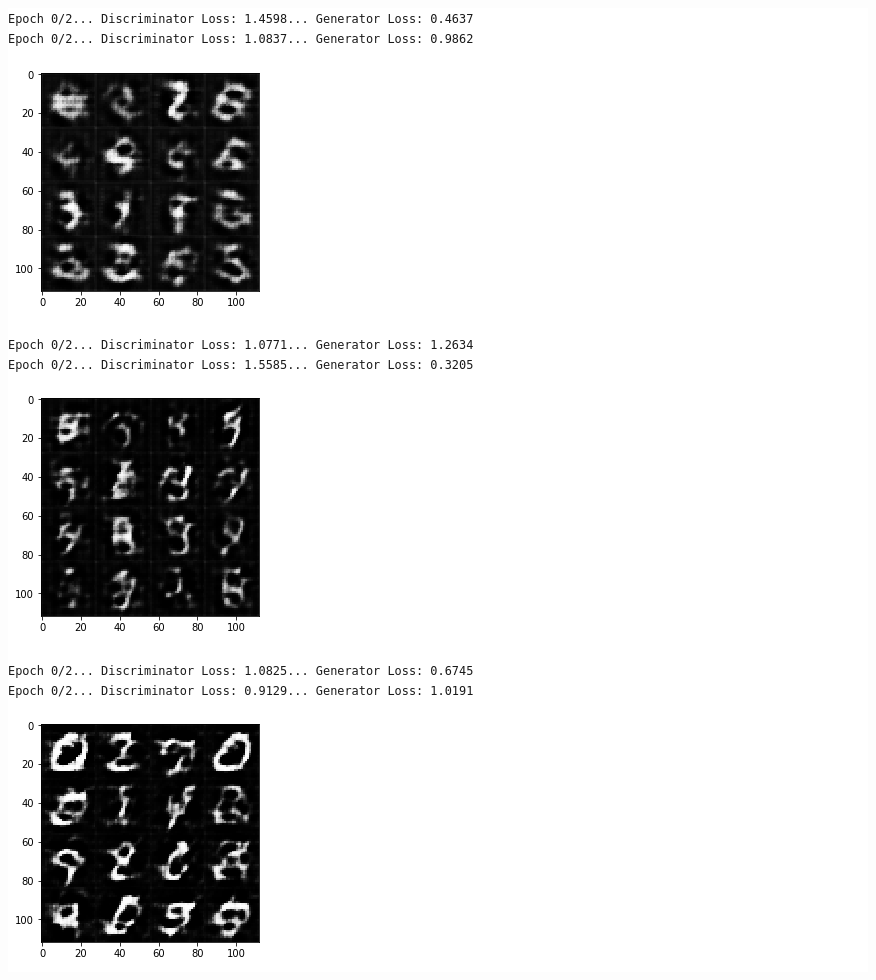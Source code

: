 
    Epoch 0/2... Discriminator Loss: 1.4598... Generator Loss: 0.4637
    Epoch 0/2... Discriminator Loss: 1.0837... Generator Loss: 0.9862



![png](output_23_7.png)


    Epoch 0/2... Discriminator Loss: 1.0771... Generator Loss: 1.2634
    Epoch 0/2... Discriminator Loss: 1.5585... Generator Loss: 0.3205



![png](output_23_9.png)


    Epoch 0/2... Discriminator Loss: 1.0825... Generator Loss: 0.6745
    Epoch 0/2... Discriminator Loss: 0.9129... Generator Loss: 1.0191



![png](output_23_11.png)
